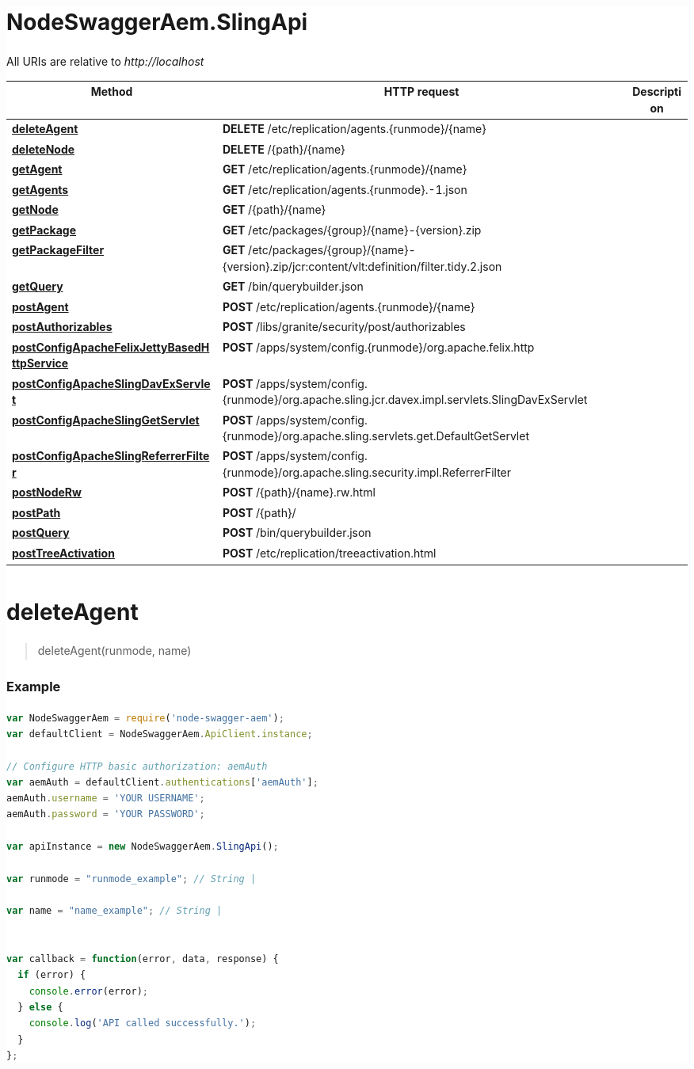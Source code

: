 # NodeSwaggerAem.SlingApi

All URIs are relative to *http://localhost*

Method | HTTP request | Description
------------- | ------------- | -------------
[**deleteAgent**](SlingApi.md#deleteAgent) | **DELETE** /etc/replication/agents.{runmode}/{name} | 
[**deleteNode**](SlingApi.md#deleteNode) | **DELETE** /{path}/{name} | 
[**getAgent**](SlingApi.md#getAgent) | **GET** /etc/replication/agents.{runmode}/{name} | 
[**getAgents**](SlingApi.md#getAgents) | **GET** /etc/replication/agents.{runmode}.-1.json | 
[**getNode**](SlingApi.md#getNode) | **GET** /{path}/{name} | 
[**getPackage**](SlingApi.md#getPackage) | **GET** /etc/packages/{group}/{name}-{version}.zip | 
[**getPackageFilter**](SlingApi.md#getPackageFilter) | **GET** /etc/packages/{group}/{name}-{version}.zip/jcr:content/vlt:definition/filter.tidy.2.json | 
[**getQuery**](SlingApi.md#getQuery) | **GET** /bin/querybuilder.json | 
[**postAgent**](SlingApi.md#postAgent) | **POST** /etc/replication/agents.{runmode}/{name} | 
[**postAuthorizables**](SlingApi.md#postAuthorizables) | **POST** /libs/granite/security/post/authorizables | 
[**postConfigApacheFelixJettyBasedHttpService**](SlingApi.md#postConfigApacheFelixJettyBasedHttpService) | **POST** /apps/system/config.{runmode}/org.apache.felix.http | 
[**postConfigApacheSlingDavExServlet**](SlingApi.md#postConfigApacheSlingDavExServlet) | **POST** /apps/system/config.{runmode}/org.apache.sling.jcr.davex.impl.servlets.SlingDavExServlet | 
[**postConfigApacheSlingGetServlet**](SlingApi.md#postConfigApacheSlingGetServlet) | **POST** /apps/system/config.{runmode}/org.apache.sling.servlets.get.DefaultGetServlet | 
[**postConfigApacheSlingReferrerFilter**](SlingApi.md#postConfigApacheSlingReferrerFilter) | **POST** /apps/system/config.{runmode}/org.apache.sling.security.impl.ReferrerFilter | 
[**postNodeRw**](SlingApi.md#postNodeRw) | **POST** /{path}/{name}.rw.html | 
[**postPath**](SlingApi.md#postPath) | **POST** /{path}/ | 
[**postQuery**](SlingApi.md#postQuery) | **POST** /bin/querybuilder.json | 
[**postTreeActivation**](SlingApi.md#postTreeActivation) | **POST** /etc/replication/treeactivation.html | 


<a name="deleteAgent"></a>
# **deleteAgent**
> deleteAgent(runmode, name)



### Example
```javascript
var NodeSwaggerAem = require('node-swagger-aem');
var defaultClient = NodeSwaggerAem.ApiClient.instance;

// Configure HTTP basic authorization: aemAuth
var aemAuth = defaultClient.authentications['aemAuth'];
aemAuth.username = 'YOUR USERNAME';
aemAuth.password = 'YOUR PASSWORD';

var apiInstance = new NodeSwaggerAem.SlingApi();

var runmode = "runmode_example"; // String | 

var name = "name_example"; // String | 


var callback = function(error, data, response) {
  if (error) {
    console.error(error);
  } else {
    console.log('API called successfully.');
  }
};
```